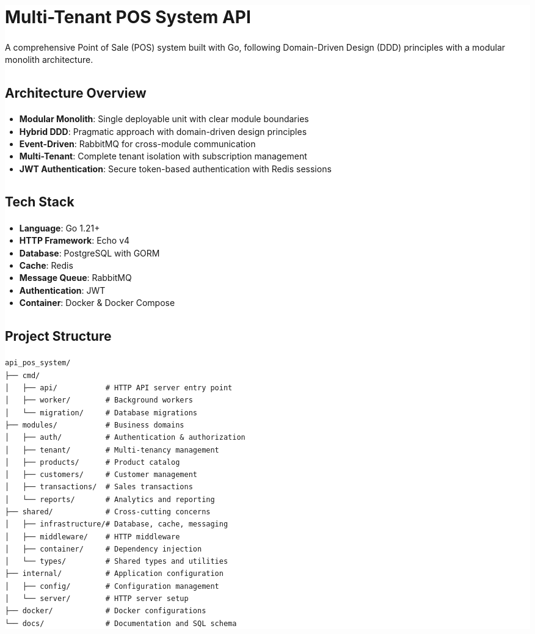 # Multi-Tenant POS System API

A comprehensive Point of Sale (POS) system built with Go, following Domain-Driven Design (DDD) principles with a modular monolith architecture.

## Architecture Overview

- **Modular Monolith**: Single deployable unit with clear module boundaries
- **Hybrid DDD**: Pragmatic approach with domain-driven design principles
- **Event-Driven**: RabbitMQ for cross-module communication
- **Multi-Tenant**: Complete tenant isolation with subscription management
- **JWT Authentication**: Secure token-based authentication with Redis sessions

## Tech Stack

- **Language**: Go 1.21+
- **HTTP Framework**: Echo v4
- **Database**: PostgreSQL with GORM
- **Cache**: Redis
- **Message Queue**: RabbitMQ
- **Authentication**: JWT
- **Container**: Docker & Docker Compose

## Project Structure

```
api_pos_system/
├── cmd/
│   ├── api/           # HTTP API server entry point
│   ├── worker/        # Background workers
│   └── migration/     # Database migrations
├── modules/           # Business domains
│   ├── auth/          # Authentication & authorization
│   ├── tenant/        # Multi-tenancy management
│   ├── products/      # Product catalog
│   ├── customers/     # Customer management
│   ├── transactions/  # Sales transactions
│   └── reports/       # Analytics and reporting
├── shared/            # Cross-cutting concerns
│   ├── infrastructure/# Database, cache, messaging
│   ├── middleware/    # HTTP middleware
│   ├── container/     # Dependency injection
│   └── types/         # Shared types and utilities
├── internal/          # Application configuration
│   ├── config/        # Configuration management
│   └── server/        # HTTP server setup
├── docker/            # Docker configurations
└── docs/              # Documentation and SQL schema
```
